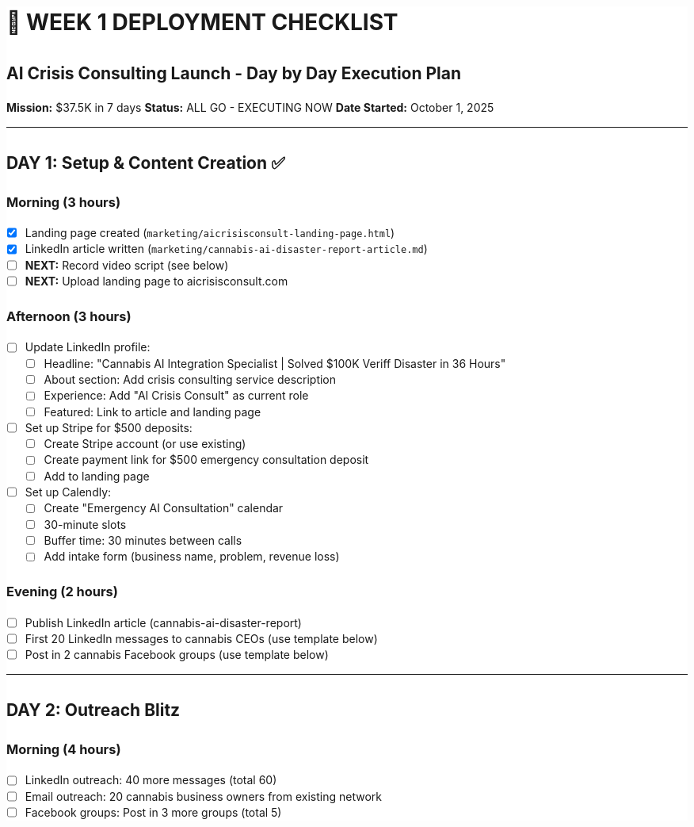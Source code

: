 # 🚀 WEEK 1 DEPLOYMENT CHECKLIST
## AI Crisis Consulting Launch - Day by Day Execution Plan

**Mission:** $37.5K in 7 days
**Status:** ALL GO - EXECUTING NOW
**Date Started:** October 1, 2025

---

## **DAY 1: Setup & Content Creation** ✅

### **Morning (3 hours)**
- [x] Landing page created (`marketing/aicrisisconsult-landing-page.html`)
- [x] LinkedIn article written (`marketing/cannabis-ai-disaster-report-article.md`)
- [ ] **NEXT:** Record video script (see below)
- [ ] **NEXT:** Upload landing page to aicrisisconsult.com

### **Afternoon (3 hours)**
- [ ] Update LinkedIn profile:
  - [ ] Headline: "Cannabis AI Integration Specialist | Solved $100K Veriff Disaster in 36 Hours"
  - [ ] About section: Add crisis consulting service description
  - [ ] Experience: Add "AI Crisis Consult" as current role
  - [ ] Featured: Link to article and landing page

- [ ] Set up Stripe for $500 deposits:
  - [ ] Create Stripe account (or use existing)
  - [ ] Create payment link for $500 emergency consultation deposit
  - [ ] Add to landing page

- [ ] Set up Calendly:
  - [ ] Create "Emergency AI Consultation" calendar
  - [ ] 30-minute slots
  - [ ] Buffer time: 30 minutes between calls
  - [ ] Add intake form (business name, problem, revenue loss)

### **Evening (2 hours)**
- [ ] Publish LinkedIn article (cannabis-ai-disaster-report)
- [ ] First 20 LinkedIn messages to cannabis CEOs (use template below)
- [ ] Post in 2 cannabis Facebook groups (use template below)

---

## **DAY 2: Outreach Blitz**

### **Morning (4 hours)**
- [ ] LinkedIn outreach: 40 more messages (total 60)
- [ ] Email outreach: 20 cannabis business owners from existing network
- [ ] Facebook groups: Post in 3 more groups (total 5)
